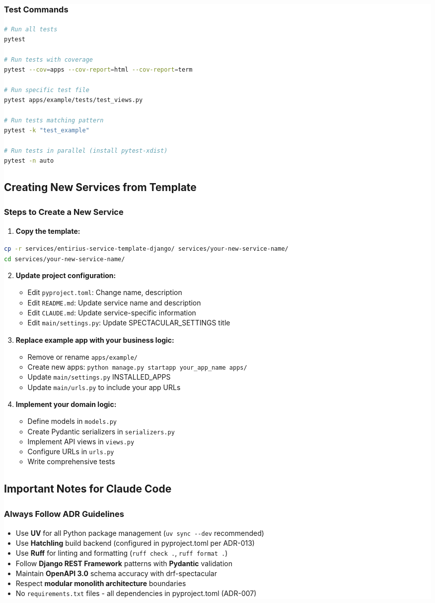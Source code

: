 ### Test Commands
```bash
# Run all tests
pytest

# Run tests with coverage
pytest --cov=apps --cov-report=html --cov-report=term

# Run specific test file
pytest apps/example/tests/test_views.py

# Run tests matching pattern
pytest -k "test_example"

# Run tests in parallel (install pytest-xdist)
pytest -n auto
```

## Creating New Services from Template

### Steps to Create a New Service

1. **Copy the template:**
```bash
cp -r services/entirius-service-template-django/ services/your-new-service-name/
cd services/your-new-service-name/
```

2. **Update project configuration:**
   - Edit `pyproject.toml`: Change name, description
   - Edit `README.md`: Update service name and description
   - Edit `CLAUDE.md`: Update service-specific information
   - Edit `main/settings.py`: Update SPECTACULAR_SETTINGS title

3. **Replace example app with your business logic:**
   - Remove or rename `apps/example/`
   - Create new apps: `python manage.py startapp your_app_name apps/`
   - Update `main/settings.py` INSTALLED_APPS
   - Update `main/urls.py` to include your app URLs

4. **Implement your domain logic:**
   - Define models in `models.py`
   - Create Pydantic serializers in `serializers.py`
   - Implement API views in `views.py`
   - Configure URLs in `urls.py`
   - Write comprehensive tests

## Important Notes for Claude Code

### Always Follow ADR Guidelines
- Use **UV** for all Python package management (`uv sync --dev` recommended)
- Use **Hatchling** build backend (configured in pyproject.toml per ADR-013)
- Use **Ruff** for linting and formatting (`ruff check .`, `ruff format .`)
- Follow **Django REST Framework** patterns with **Pydantic** validation
- Maintain **OpenAPI 3.0** schema accuracy with drf-spectacular
- Respect **modular monolith architecture** boundaries
- No `requirements.txt` files - all dependencies in pyproject.toml (ADR-007)
